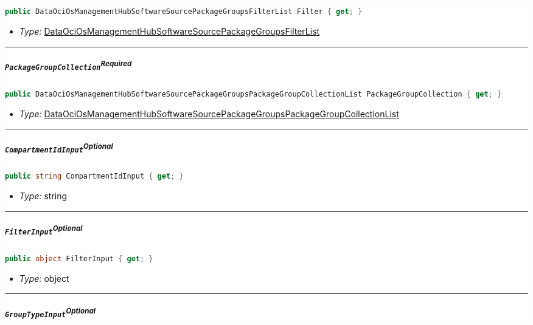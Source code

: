 ```csharp
public DataOciOsManagementHubSoftwareSourcePackageGroupsFilterList Filter { get; }
```

- *Type:* <a href="#rhizo-co-terraform-provider-oci.dataOciOsManagementHubSoftwareSourcePackageGroups.DataOciOsManagementHubSoftwareSourcePackageGroupsFilterList">DataOciOsManagementHubSoftwareSourcePackageGroupsFilterList</a>

---

##### `PackageGroupCollection`<sup>Required</sup> <a name="PackageGroupCollection" id="rhizo-co-terraform-provider-oci.dataOciOsManagementHubSoftwareSourcePackageGroups.DataOciOsManagementHubSoftwareSourcePackageGroups.property.packageGroupCollection"></a>

```csharp
public DataOciOsManagementHubSoftwareSourcePackageGroupsPackageGroupCollectionList PackageGroupCollection { get; }
```

- *Type:* <a href="#rhizo-co-terraform-provider-oci.dataOciOsManagementHubSoftwareSourcePackageGroups.DataOciOsManagementHubSoftwareSourcePackageGroupsPackageGroupCollectionList">DataOciOsManagementHubSoftwareSourcePackageGroupsPackageGroupCollectionList</a>

---

##### `CompartmentIdInput`<sup>Optional</sup> <a name="CompartmentIdInput" id="rhizo-co-terraform-provider-oci.dataOciOsManagementHubSoftwareSourcePackageGroups.DataOciOsManagementHubSoftwareSourcePackageGroups.property.compartmentIdInput"></a>

```csharp
public string CompartmentIdInput { get; }
```

- *Type:* string

---

##### `FilterInput`<sup>Optional</sup> <a name="FilterInput" id="rhizo-co-terraform-provider-oci.dataOciOsManagementHubSoftwareSourcePackageGroups.DataOciOsManagementHubSoftwareSourcePackageGroups.property.filterInput"></a>

```csharp
public object FilterInput { get; }
```

- *Type:* object

---

##### `GroupTypeInput`<sup>Optional</sup> <a name="GroupTypeInput" id="rhizo-co-terraform-provider-oci.dataOciOsManagementHubSoftwareSourcePackageGroups.DataOciOsManagementHubSoftwareSourcePackageGroups.property.groupTypeInput"></a>
